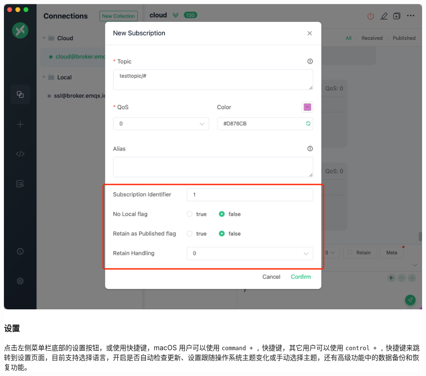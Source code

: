 ![mqttx-sub-flag](../assets/mqttx-sub-flag.png)

### 设置

点击左侧菜单栏底部的设置按钮，或使用快捷键，macOS 用户可以使用 `command + ,` 快捷键，其它用户可以使用 `control + ,` 快捷键来跳转到设置页面，目前支持选择语言，开启是否自动检查更新、设置跟随操作系统主题变化或手动选择主题，还有高级功能中的数据备份和恢复功能。

